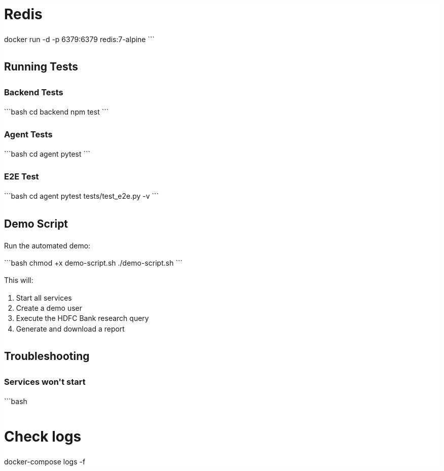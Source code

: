 # Redis
docker run -d -p 6379:6379 redis:7-alpine
\`\`\`

## Running Tests

### Backend Tests

\`\`\`bash
cd backend
npm test
\`\`\`

### Agent Tests

\`\`\`bash
cd agent
pytest
\`\`\`

### E2E Test

\`\`\`bash
cd agent
pytest tests/test_e2e.py -v
\`\`\`

## Demo Script

Run the automated demo:

\`\`\`bash
chmod +x demo-script.sh
./demo-script.sh
\`\`\`

This will:
1. Start all services
2. Create a demo user
3. Execute the HDFC Bank research query
4. Generate and download a report

## Troubleshooting

### Services won't start

\`\`\`bash
# Check logs
docker-compose logs -f
